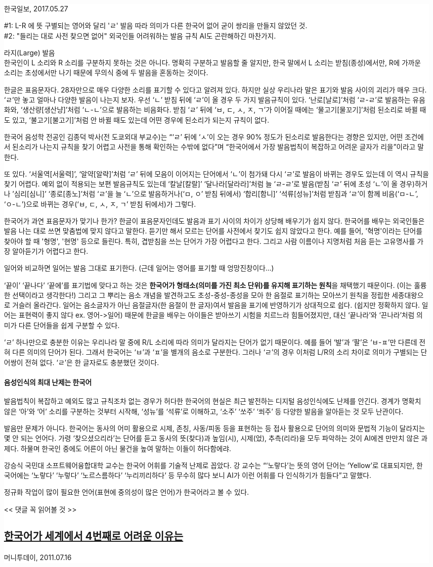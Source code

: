 한국일보, 2017.05.27

#1: L-R 에 뜻 구별되는 영어와 달리 'ㄹ' 발음 따라 의미가 다른 한국어 없어 굳이 쌍리을 만들지 않았던 것. <br>
#2: "들리는 대로 사전 찾으면 없어" 외국인들 어려워하는 발음 규칙 AI도 곤란해하긴 마찬가지.

라지(Large) 발음 <br>
한국인이 L 소리와 R 소리를 구분하지 못하는 것은 아니다. 명확히 구분하고 발음할 줄 알지만, 한국 말에서 L 소리는 받침(종성)에서만, R에 가까운 소리는 초성에서만 나기 때문에 무의식 중에 두 발음을 혼동하는 것이다.

한글은 표음문자다. 28자만으로 매우 다양한 소리를 표기할 수 있다고 알려져 있다. 하지만 실상 우리나라 말은 표기와 발음 사이의 괴리가 매우 크다. ‘ㄹ’만 놓고 얼마나 다양한 발음이 나는지 보자. 우선 ‘ㄴ’ 받침 뒤에 ‘ㄹ’이 올 경우 두 가지 발음규칙이 있다. ‘난로[날로]’처럼 ‘ㄹ-ㄹ’로 발음하는 유음화와, ‘생산량[생산냥]’처럼 ‘ㄴ-ㄴ’으로 발음하는 비음화다. 받침 ‘ㄹ’ 뒤에 ‘ㅂ, ㄷ, ㅅ, ㅈ, ㄱ’가 이어질 때에는 ‘물고기[물꼬기]’처럼 된소리로 바뀔 때도 있고, ‘불고기[불고기]’처럼 안 바뀔 때도 있는데 어떤 경우에 된소리가 되는지 규칙이 없다.

한국어 음성학 전공인 김종덕 박사(전 도쿄외대 부교수)는 “‘ㄹ’ 뒤에 ‘ㅅ’이 오는 경우 90% 정도가 된소리로 발음한다는 경향은 있지만, 어떤 조건에서 된소리가 나는지 규칙을 찾기 어렵고 사전을 통해 확인하는 수밖에 없다”며 “한국어에서 가장 발음법칙이 복잡하고 어려운 글자가 리을”이라고 말한다.

또 있다. ‘서울역[서울력]’, ‘알약[알략]’처럼 ‘ㄹ’ 뒤에 모음이 이어지는 단어에서 ‘ㄴ’이 첨가돼 다시 ‘ㄹ’로 발음이 바뀌는 경우도 있는데 이 역시 규칙을 찾기 어렵다. 예외 없이 적용되는 보편 발음규칙도 있는데 ‘칼날[칼랄]’ ‘달나라[달라라]’처럼 늘 ‘ㄹ-ㄹ’로 발음(받침 ‘ㄹ’ 뒤에 초성 ‘ㄴ’이 올 경우)하거나 ’심리[심니]’ ‘종로[종노]’처럼 ‘ㄹ’을 늘 ‘ㄴ’으로 발음하거나(‘ㅁ, ㅇ’ 받침 뒤에서) ‘합리[함니]’ ‘석류[성뉴]’처럼 받침과 ‘ㄹ’이 함께 비음(‘ㅁ-ㄴ’, ‘ㅇ-ㄴ’)으로 바뀌는 경우(‘ㅂ, ㄷ, ㅅ, ㅈ, ㄱ’ 받침 뒤에서)가 그렇다.

한국어가 과연 표음문자가 맞기나 한가? 한글이 표음문자인데도 발음과 표기 사이의 차이가 상당해 배우기가 쉽지 않다. 한국어를 배우는 외국인들은 발음 나는 대로 쓰면 맞춤법에 맞지 않다고 말한다. 듣기만 해서 모르는 단어를 사전에서 찾기도 쉽지 않았다고 한다. 예를 들어, '혁명'이라는 단어를 찾아야 할 때 '형명', '현명' 등으로 들린다. 특히, 겹받침을 쓰는 단어가 가장 어렵다고 한다. 그리고 사람 이름이나 지명처럼 처음 듣는 고유명사를 가장 알아듣기가 어렵다고 한다.

일어와 비교하면 일어는 발음 그대로 표기한다. (근데 일어는 영어를 표기할 때 엉망진창이다...)

‘끝이’ ‘끝나다’ ‘끝에’를 표기법에 맞다고 하는 것은 **한국어가 형태소(의미를 가진 최소 단위)를 유지해 표기하는 원칙**을 채택했기 때문이다. (이는 훌륭한 선택이라고 생각한다!) 그리고 그 뿌리는 음소 개념을 발견하고도 초성-중성-종성을 모아 한 음절로 표기하는 모아쓰기 원칙을 정립한 세종대왕으로 거슬러 올라간다. 일어는 음소글자가 아닌 음절글자(한 음절이 한 글자)여서 발음을 표기에 반영하기가 상대적으로 쉽다. (쉽지만 정확하지 않다. 일어는 표현력이 좋지 않다 ex. 영어->일어) 때문에 한글을 배우는 아이들은 받아쓰기 시험을 치르느라 힘들어졌지만, 대신 ‘끝나라’와 ‘끈나라’처럼 의미가 다른 단어들을 쉽게 구분할 수 있다.

‘ㄹ’ 하나만으로 충분한 이유는 우리나라 말 중에 R/L 소리에 따라 의미가 달라지는 단어가 없기 때문이다. 예를 들어 ‘발’과 ‘팔’은 ‘ㅂ-ㅍ’만 다른데 전혀 다른 의미의 단어가 된다. 그래서 한국어는 ‘ㅂ’과 ‘ㅍ’을 별개의 음소로 구분한다. 그러나 ‘ㄹ’의 경우 이처럼 L/R의 소리 차이로 의미가 구별되는 단어쌍이 전혀 없다. ‘ㄹ’은 한 글자로도 충분했던 것이다.

#### 음성인식의 최대 난제는 한국어

발음법칙이 복잡하고 예외도 많고 규칙조차 없는 경우가 허다한 한국어의 현실은 최근 발전하는 디지털 음성인식에도 난제를 안긴다. 경계가 명확치 않은 ‘아’와 ‘어’ 소리를 구분하는 것부터 시작해, ‘성뉴’를 ‘석류’로 이해하고, ‘소주’ ‘쏘주’ ‘쐬주’ 등 다양한 발음을 알아듣는 것 모두 난관이다.

발음만 문제가 아니다. 한국어는 동사의 어미 활용으로 시제, 존칭, 사동/피동 등을 표현하는 등 접사 활용으로 단어의 의미와 문법적 기능이 달라지는 몇 안 되는 언어다. 가령 ‘찾으셨으리라’는 단어를 듣고 동사의 뜻(찾다)과 높임(시), 시제(었), 추측(리라)을 모두 파악하는 것이 AI에겐 만만치 않은 과제다. 하물며 한국인 중에도 어른이 아닌 물건을 높여 말하는 이들이 허다함에랴.

강승식 국민대 소프트웨어융합대학 교수는 한국어 어휘를 기술적 난제로 꼽았다. 강 교수는 “‘노랗다’는 뜻의 영어 단어는 ‘Yellow’로 대표되지만, 한국어에는 ‘노랗다’ ‘누렇다’ ‘노르스름하다’ ‘누리끼리하다’ 등 무수히 많다 보니 AI가 이런 어휘를 다 인식하기가 힘들다”고 말했다.

정규화 작업이 많이 필요한 언어(표현에 중의성이 많은 언어)가 한국어라고 볼 수 있다. 

<< 댓글 꼭 읽어볼 것 >>


## [한국어가 세계에서 4번째로 어려운 이유는](https://news.mt.co.kr/mtview.php?no=2011071613001663302)

머니투데이, 2011.07.16
